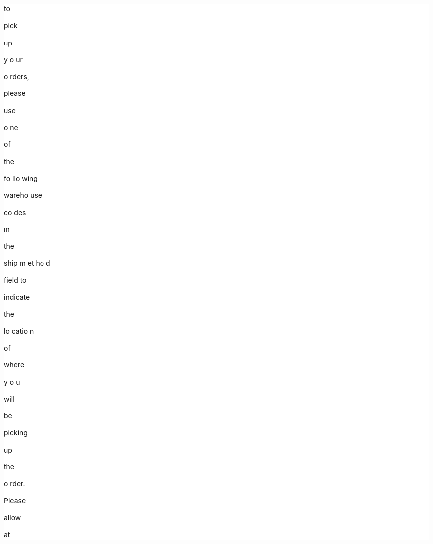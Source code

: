 to
 
pick
 
up
 
y o ur
 
o rders,
 
please
 
use
 
o ne
 
of
 
the
 
fo llo wing
 
wareho use
 
co des
 
in
 
the
 
ship 
m et ho d
 
field to
 
indicate
 
the
 
lo catio n
 
of
 
where
 
y o u
 
will
 
be
 
picking
 
up
 
the
 
o rder.
 
Please
 
allow
 
at
 